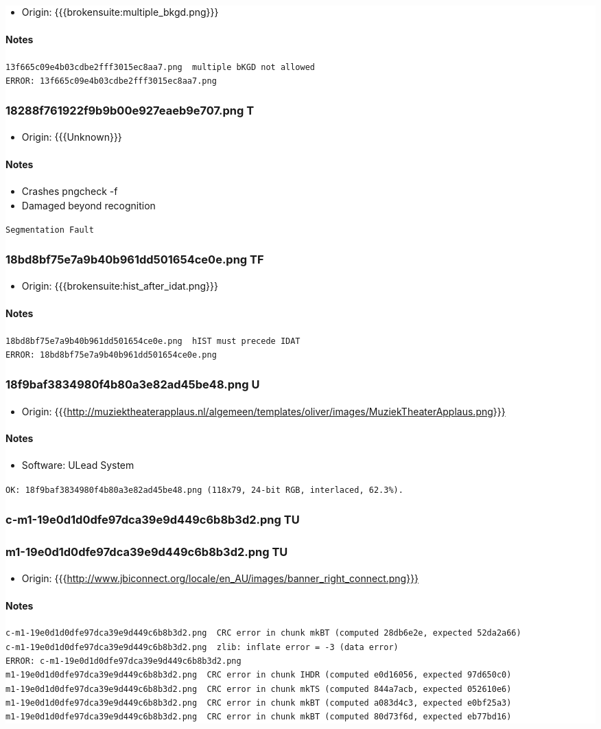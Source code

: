   * Origin: {{{brokensuite:multiple_bkgd.png}}}

#### Notes

```
13f665c09e4b03cdbe2fff3015ec8aa7.png  multiple bKGD not allowed
ERROR: 13f665c09e4b03cdbe2fff3015ec8aa7.png

```
### 18288f761922f9b9b00e927eaeb9e707.png T

  * Origin: {{{Unknown}}}

#### Notes
  
  * Crashes pngcheck -f
  * Damaged beyond recognition
  

```
Segmentation Fault
```
### 18bd8bf75e7a9b40b961dd501654ce0e.png TF

  * Origin: {{{brokensuite:hist_after_idat.png}}}

#### Notes

```
18bd8bf75e7a9b40b961dd501654ce0e.png  hIST must precede IDAT
ERROR: 18bd8bf75e7a9b40b961dd501654ce0e.png

```
### 18f9baf3834980f4b80a3e82ad45be48.png U

  * Origin: {{{http://muziektheaterapplaus.nl/algemeen/templates/oliver/images/MuziekTheaterApplaus.png}}}

#### Notes

  * Software: ULead System

```
OK: 18f9baf3834980f4b80a3e82ad45be48.png (118x79, 24-bit RGB, interlaced, 62.3%).

```
### c-m1-19e0d1d0dfe97dca39e9d449c6b8b3d2.png TU

### m1-19e0d1d0dfe97dca39e9d449c6b8b3d2.png TU

  * Origin: {{{http://www.jbiconnect.org/locale/en_AU/images/banner_right_connect.png}}}

#### Notes

```
c-m1-19e0d1d0dfe97dca39e9d449c6b8b3d2.png  CRC error in chunk mkBT (computed 28db6e2e, expected 52da2a66)
c-m1-19e0d1d0dfe97dca39e9d449c6b8b3d2.png  zlib: inflate error = -3 (data error)
ERROR: c-m1-19e0d1d0dfe97dca39e9d449c6b8b3d2.png
m1-19e0d1d0dfe97dca39e9d449c6b8b3d2.png  CRC error in chunk IHDR (computed e0d16056, expected 97d650c0)
m1-19e0d1d0dfe97dca39e9d449c6b8b3d2.png  CRC error in chunk mkTS (computed 844a7acb, expected 052610e6)
m1-19e0d1d0dfe97dca39e9d449c6b8b3d2.png  CRC error in chunk mkBT (computed a083d4c3, expected e0bf25a3)
m1-19e0d1d0dfe97dca39e9d449c6b8b3d2.png  CRC error in chunk mkBT (computed 80d73f6d, expected eb77bd16)
```
